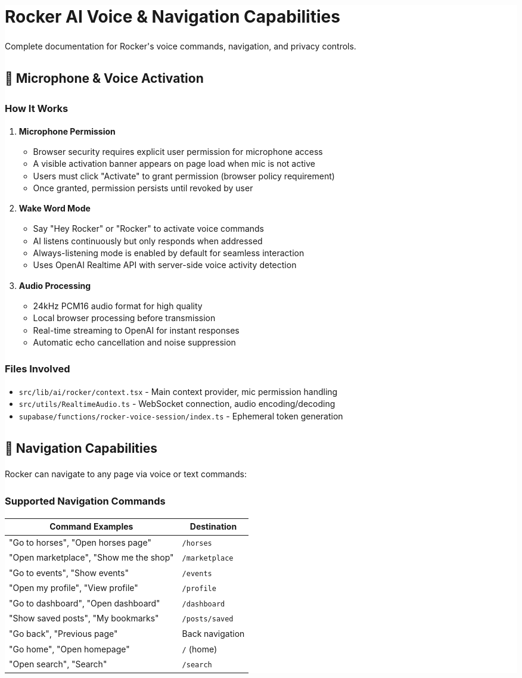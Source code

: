# Rocker AI Voice & Navigation Capabilities

Complete documentation for Rocker's voice commands, navigation, and privacy controls.

## 🎤 Microphone & Voice Activation

### How It Works

1. **Microphone Permission**
   - Browser security requires explicit user permission for microphone access
   - A visible activation banner appears on page load when mic is not active
   - Users must click "Activate" to grant permission (browser policy requirement)
   - Once granted, permission persists until revoked by user

2. **Wake Word Mode**
   - Say "Hey Rocker" or "Rocker" to activate voice commands
   - AI listens continuously but only responds when addressed
   - Always-listening mode is enabled by default for seamless interaction
   - Uses OpenAI Realtime API with server-side voice activity detection

3. **Audio Processing**
   - 24kHz PCM16 audio format for high quality
   - Local browser processing before transmission
   - Real-time streaming to OpenAI for instant responses
   - Automatic echo cancellation and noise suppression

### Files Involved

- `src/lib/ai/rocker/context.tsx` - Main context provider, mic permission handling
- `src/utils/RealtimeAudio.ts` - WebSocket connection, audio encoding/decoding
- `supabase/functions/rocker-voice-session/index.ts` - Ephemeral token generation

## 🧭 Navigation Capabilities

Rocker can navigate to any page via voice or text commands:

### Supported Navigation Commands

| Command Examples | Destination |
|------------------|-------------|
| "Go to horses", "Open horses page" | `/horses` |
| "Open marketplace", "Show me the shop" | `/marketplace` |
| "Go to events", "Show events" | `/events` |
| "Open my profile", "View profile" | `/profile` |
| "Go to dashboard", "Open dashboard" | `/dashboard` |
| "Show saved posts", "My bookmarks" | `/posts/saved` |
| "Go back", "Previous page" | Back navigation |
| "Go home", "Open homepage" | `/` (home) |
| "Open search", "Search" | `/search` |

